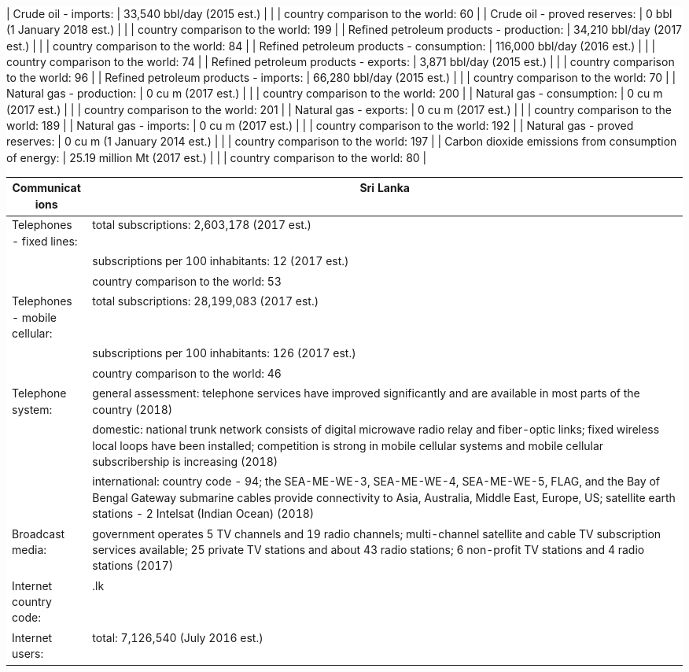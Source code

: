 | Crude oil - imports: | 33,540 bbl/day (2015 est.) |
| | country comparison to the world: 60 |
| Crude oil - proved reserves: | 0 bbl (1 January 2018 est.) |
| | country comparison to the world: 199 |
| Refined petroleum products - production: | 34,210 bbl/day (2017 est.) |
| | country comparison to the world: 84 |
| Refined petroleum products - consumption: | 116,000 bbl/day (2016 est.) |
| | country comparison to the world: 74 |
| Refined petroleum products - exports: | 3,871 bbl/day (2015 est.) |
| | country comparison to the world: 96 |
| Refined petroleum products - imports: | 66,280 bbl/day (2015 est.) |
| | country comparison to the world: 70 |
| Natural gas - production: | 0 cu m (2017 est.) |
| | country comparison to the world: 200 |
| Natural gas - consumption: | 0 cu m (2017 est.) |
| | country comparison to the world: 201 |
| Natural gas - exports: | 0 cu m (2017 est.) |
| | country comparison to the world: 189 |
| Natural gas - imports: | 0 cu m (2017 est.) |
| | country comparison to the world: 192 |
| Natural gas - proved reserves: | 0 cu m (1 January 2014 est.) |
| | country comparison to the world: 197 |
| Carbon dioxide emissions from consumption of energy: | 25.19 million Mt (2017 est.) |
| | country comparison to the world: 80 |

| Communications | Sri Lanka |
| --- | --- |
| Telephones - fixed lines: | total subscriptions: 2,603,178 (2017 est.) |
| | subscriptions per 100 inhabitants: 12 (2017 est.) |
| | country comparison to the world: 53 |
| Telephones - mobile cellular: | total subscriptions: 28,199,083 (2017 est.) |
| | subscriptions per 100 inhabitants: 126 (2017 est.) |
| | country comparison to the world: 46 |
| Telephone system: | general assessment: telephone services have improved significantly and are available in most parts of the country (2018) |
| | domestic: national trunk network consists of digital microwave radio relay and fiber-optic links; fixed wireless local loops have been installed; competition is strong in mobile cellular systems and mobile cellular subscribership is increasing (2018) |
| | international: country code - 94; the SEA-ME-WE-3, SEA-ME-WE-4, SEA-ME-WE-5, FLAG, and the Bay of Bengal Gateway submarine cables provide connectivity to Asia, Australia, Middle East, Europe, US; satellite earth stations - 2 Intelsat (Indian Ocean) (2018) |
| Broadcast media: | government operates 5 TV channels and 19 radio channels; multi-channel satellite and cable TV subscription services available; 25 private TV stations and about 43 radio stations; 6 non-profit TV stations and 4 radio stations (2017) |
| Internet country code: | .lk |
| Internet users: | total: 7,126,540 (July 2016 est.) |